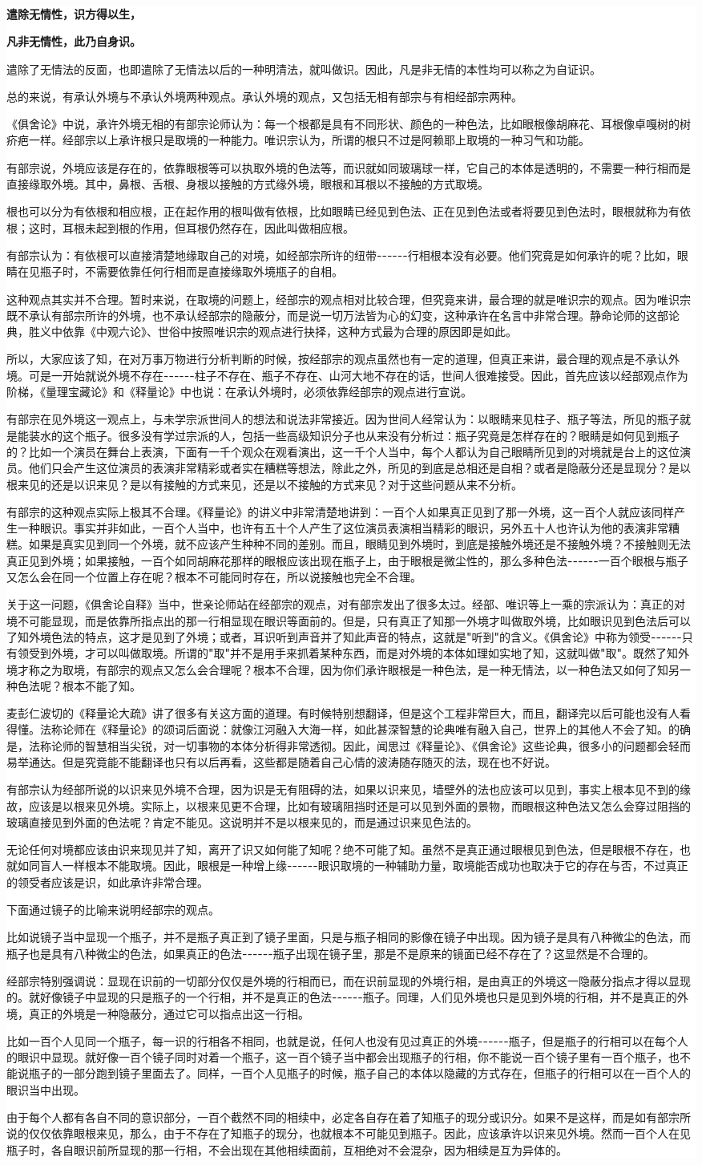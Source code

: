 **遣除无情性，识方得以生，**

**凡非无情性，此乃自身识。**

遣除了无情法的反面，也即遣除了无情法以后的一种明清法，就叫做识。因此，凡是非无情的本性均可以称之为自证识。

总的来说，有承认外境与不承认外境两种观点。承认外境的观点，又包括无相有部宗与有相经部宗两种。

《俱舍论》中说，承许外境无相的有部宗论师认为：每一个根都是具有不同形状、颜色的一种色法，比如眼根像胡麻花、耳根像卓嘎树的树疥疤一样。经部宗以上承许根只是取境的一种能力。唯识宗认为，所谓的根只不过是阿赖耶上取境的一种习气和功能。

有部宗说，外境应该是存在的，依靠眼根等可以执取外境的色法等，而识就如同玻璃球一样，它自己的本体是透明的，不需要一种行相而是直接缘取外境。其中，鼻根、舌根、身根以接触的方式缘外境，眼根和耳根以不接触的方式取境。

根也可以分为有依根和相应根，正在起作用的根叫做有依根，比如眼睛已经见到色法、正在见到色法或者将要见到色法时，眼根就称为有依根；这时，耳根未起到根的作用，但耳根仍然存在，因此叫做相应根。

有部宗认为：有依根可以直接清楚地缘取自己的对境，如经部宗所许的纽带------行相根本没有必要。他们究竟是如何承许的呢？比如，眼睛在见瓶子时，不需要依靠任何行相而是直接缘取外境瓶子的自相。

这种观点其实并不合理。暂时来说，在取境的问题上，经部宗的观点相对比较合理，但究竟来讲，最合理的就是唯识宗的观点。因为唯识宗既不承认有部宗所许的外境，也不承认经部宗的隐蔽分，而是说一切万法皆为心的幻变，这种承许在名言中非常合理。静命论师的这部论典，胜义中依靠《中观六论》、世俗中按照唯识宗的观点进行抉择，这种方式最为合理的原因即是如此。

所以，大家应该了知，在对万事万物进行分析判断的时候，按经部宗的观点虽然也有一定的道理，但真正来讲，最合理的观点是不承认外境。可是一开始就说外境不存在------柱子不存在、瓶子不存在、山河大地不存在的话，世间人很难接受。因此，首先应该以经部观点作为阶梯，《量理宝藏论》和《释量论》中也说：在承认外境时，必须依靠经部宗的观点进行宣说。

有部宗在见外境这一观点上，与未学宗派世间人的想法和说法非常接近。因为世间人经常认为：以眼睛来见柱子、瓶子等法，所见的瓶子就是能装水的这个瓶子。很多没有学过宗派的人，包括一些高级知识分子也从来没有分析过：瓶子究竟是怎样存在的？眼睛是如何见到瓶子的？比如一个演员在舞台上表演，下面有一千个观众在观看演出，这一千个人当中，每个人都认为自己眼睛所见到的对境就是台上的这位演员。他们只会产生这位演员的表演非常精彩或者实在糟糕等想法，除此之外，所见的到底是总相还是自相？或者是隐蔽分还是显现分？是以根来见的还是以识来见？是以有接触的方式来见，还是以不接触的方式来见？对于这些问题从来不分析。

有部宗的这种观点实际上极其不合理。《释量论》的讲义中非常清楚地讲到：一百个人如果真正见到了那一外境，这一百个人就应该同样产生一种眼识。事实并非如此，一百个人当中，也许有五十个人产生了这位演员表演相当精彩的眼识，另外五十人也许认为他的表演非常糟糕。如果是真实见到同一个外境，就不应该产生种种不同的差别。而且，眼睛见到外境时，到底是接触外境还是不接触外境？不接触则无法真正见到外境；如果接触，一百个如同胡麻花那样的眼根应该出现在瓶子上，由于眼根是微尘性的，那么多种色法------一百个眼根与瓶子又怎么会在同一个位置上存在呢？根本不可能同时存在，所以说接触也完全不合理。

关于这一问题，《俱舍论自释》当中，世亲论师站在经部宗的观点，对有部宗发出了很多太过。经部、唯识等上一乘的宗派认为：真正的对境不可能显现，而是依靠所指点出的那一行相显现在眼识等面前的。但是，只有真正了知那一外境才叫做取外境，比如眼识见到色法后可以了知外境色法的特点，这才是见到了外境；或者，耳识听到声音并了知此声音的特点，这就是"听到"的含义。《俱舍论》中称为领受------只有领受到外境，才可以叫做取境。所谓的"取"并不是用手来抓着某种东西，而是对外境的本体如理如实地了知，这就叫做"取"。既然了知外境才称之为取境，有部宗的观点又怎么会合理呢？根本不合理，因为你们承许眼根是一种色法，是一种无情法，以一种色法又如何了知另一种色法呢？根本不能了知。

麦彭仁波切的《释量论大疏》讲了很多有关这方面的道理。有时候特别想翻译，但是这个工程非常巨大，而且，翻译完以后可能也没有人看得懂。法称论师在《释量论》的颂词后面说：就像江河融入大海一样，如此甚深智慧的论典唯有融入自己，世界上的其他人不会了知。的确是，法称论师的智慧相当尖锐，对一切事物的本体分析得非常透彻。因此，闻思过《释量论》、《俱舍论》这些论典，很多小的问题都会轻而易举通达。但是究竟能不能翻译也只有以后再看，这些都是随着自己心情的波涛随存随灭的法，现在也不好说。

有部宗认为经部所说的以识来见外境不合理，因为识是无有阻碍的法，如果以识来见，墙壁外的法也应该可以见到，事实上根本见不到的缘故，应该是以根来见外境。实际上，以根来见更不合理，比如有玻璃阻挡时还是可以见到外面的景物，而眼根这种色法又怎么会穿过阻挡的玻璃直接见到外面的色法呢？肯定不能见。这说明并不是以根来见的，而是通过识来见色法的。

无论任何对境都应该由识来现见并了知，离开了识又如何能了知呢？绝不可能了知。虽然不是真正通过眼根见到色法，但是眼根不存在，也就如同盲人一样根本不能取境。因此，眼根是一种增上缘------眼识取境的一种辅助力量，取境能否成功也取决于它的存在与否，不过真正的领受者应该是识，如此承许非常合理。

下面通过镜子的比喻来说明经部宗的观点。

比如说镜子当中显现一个瓶子，并不是瓶子真正到了镜子里面，只是与瓶子相同的影像在镜子中出现。因为镜子是具有八种微尘的色法，而瓶子也是具有八种微尘的色法，如果真正的色法------瓶子出现在镜子里，那是不是原来的镜面已经不存在了？这显然是不合理的。

经部宗特别强调说：显现在识前的一切部分仅仅是外境的行相而已，而在识前显现的外境行相，是由真正的外境这一隐蔽分指点才得以显现的。就好像镜子中显现的只是瓶子的一个行相，并不是真正的色法------瓶子。同理，人们见外境也只是见到外境的行相，并不是真正的外境，真正的外境是一种隐蔽分，通过它可以指点出这一行相。

比如一百个人见同一个瓶子，每一识的行相各不相同，也就是说，任何人也没有见过真正的外境------瓶子，但是瓶子的行相可以在每个人的眼识中显现。就好像一百个镜子同时对着一个瓶子，这一百个镜子当中都会出现瓶子的行相，你不能说一百个镜子里有一百个瓶子，也不能说瓶子的一部分跑到镜子里面去了。同样，一百个人见瓶子的时候，瓶子自己的本体以隐藏的方式存在，但瓶子的行相可以在一百个人的眼识当中出现。

由于每个人都有各自不同的意识部分，一百个截然不同的相续中，必定各自存在着了知瓶子的现分或识分。如果不是这样，而是如有部宗所说的仅仅依靠眼根来见，那么，由于不存在了知瓶子的现分，也就根本不可能见到瓶子。因此，应该承许以识来见外境。然而一百个人在见瓶子时，各自眼识前所显现的那一行相，不会出现在其他相续面前，互相绝对不会混杂，因为相续是互为异体的。
